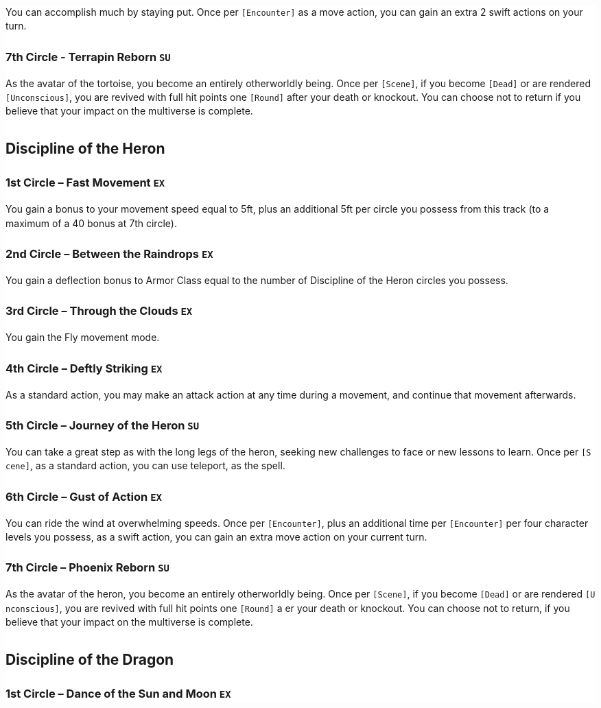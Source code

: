 You can accomplish much by staying put. Once per `[Encounter]` as a move action, you can gain an extra 2 swift actions on your turn.

### 7th Circle - Terrapin Reborn `SU`

As the avatar of the tortoise, you become an entirely otherworldly being. Once per `[Scene]`, if you become `[Dead]` or are rendered `[Unconscious]`, you are revived with full hit points one `[Round]` after your death or knockout. You can choose not to return if you believe that your impact on the multiverse is complete.

## Discipline of the Heron

### 1st Circle – Fast Movement `EX`

You gain a bonus to your movement speed equal to 5ft, plus an additional 5ft per circle you possess from this track (to a maximum of a 40   bonus at 7th circle).

### 2nd Circle – Between the Raindrops `EX`

You gain a deflection bonus to Armor Class equal to the number of Discipline of the Heron circles you possess.

### 3rd Circle – Through the Clouds `EX`

You gain the Fly movement mode.

### 4th Circle – Deftly Striking `EX`

As a standard action, you may make an attack action at any time during a movement, and continue that movement afterwards.

### 5th Circle – Journey of the Heron `SU`

You can take a great step as with the long legs of the heron, seeking new challenges to face or new lessons to learn. Once per `[Scene]`, as a standard action, you can use teleport, as the spell.

### 6th Circle – Gust of Action `EX`

You can ride the wind at overwhelming speeds. Once per `[Encounter]`, plus an additional time per `[Encounter]` per four character levels you possess, as a swift action, you can gain an extra move action on your current turn.

### 7th Circle – Phoenix Reborn `SU`

As the avatar of the heron, you become an entirely otherworldly being. Once per `[Scene]`, if you become `[Dead]` or are rendered `[Unconscious]`, you are revived with full hit points one `[Round]` a er your death or knockout. You can choose not to return, if you believe that your impact on the multiverse is complete.

## Discipline of the Dragon

### 1st Circle – Dance of the Sun and Moon `EX`
